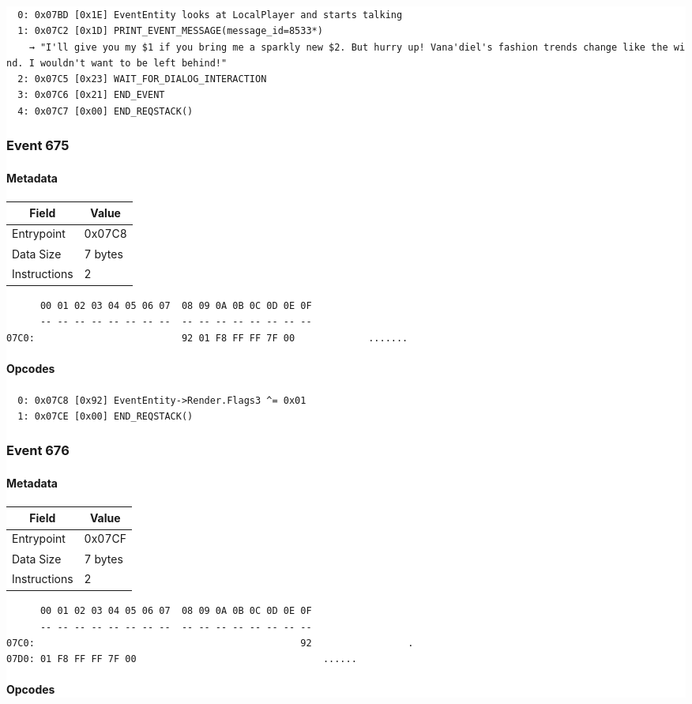 ```
  0: 0x07BD [0x1E] EventEntity looks at LocalPlayer and starts talking
  1: 0x07C2 [0x1D] PRINT_EVENT_MESSAGE(message_id=8533*)
    → "I'll give you my $1 if you bring me a sparkly new $2. But hurry up! Vana'diel's fashion trends change like the wind. I wouldn't want to be left behind!"
  2: 0x07C5 [0x23] WAIT_FOR_DIALOG_INTERACTION
  3: 0x07C6 [0x21] END_EVENT
  4: 0x07C7 [0x00] END_REQSTACK()
```

### Event 675

#### Metadata

| Field        | Value   |
|--------------|---------|
| Entrypoint   | 0x07C8  |
| Data Size    | 7 bytes |
| Instructions | 2       |

```
      00 01 02 03 04 05 06 07  08 09 0A 0B 0C 0D 0E 0F
      -- -- -- -- -- -- -- --  -- -- -- -- -- -- -- --
07C0:                          92 01 F8 FF FF 7F 00             ....... 
```

#### Opcodes

```
  0: 0x07C8 [0x92] EventEntity->Render.Flags3 ^= 0x01
  1: 0x07CE [0x00] END_REQSTACK()
```

### Event 676

#### Metadata

| Field        | Value   |
|--------------|---------|
| Entrypoint   | 0x07CF  |
| Data Size    | 7 bytes |
| Instructions | 2       |

```
      00 01 02 03 04 05 06 07  08 09 0A 0B 0C 0D 0E 0F
      -- -- -- -- -- -- -- --  -- -- -- -- -- -- -- --
07C0:                                               92                 .
07D0: 01 F8 FF FF 7F 00                                 ......          
```

#### Opcodes
